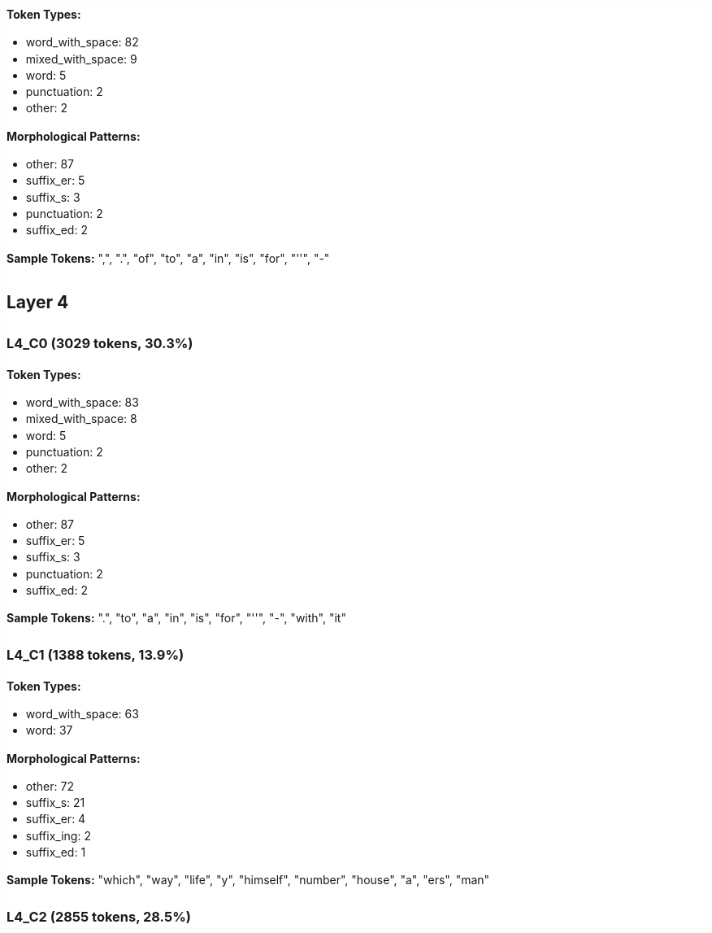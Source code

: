 **Token Types:**
- word_with_space: 82
- mixed_with_space: 9
- word: 5
- punctuation: 2
- other: 2

**Morphological Patterns:**
- other: 87
- suffix_er: 5
- suffix_s: 3
- punctuation: 2
- suffix_ed: 2

**Sample Tokens:** ",", ".", "of", "to", "a", "in", "is", "for", "''", "-"


## Layer 4

### L4_C0 (3029 tokens, 30.3%)

**Token Types:**
- word_with_space: 83
- mixed_with_space: 8
- word: 5
- punctuation: 2
- other: 2

**Morphological Patterns:**
- other: 87
- suffix_er: 5
- suffix_s: 3
- punctuation: 2
- suffix_ed: 2

**Sample Tokens:** ".", "to", "a", "in", "is", "for", "''", "-", "with", "it"

### L4_C1 (1388 tokens, 13.9%)

**Token Types:**
- word_with_space: 63
- word: 37

**Morphological Patterns:**
- other: 72
- suffix_s: 21
- suffix_er: 4
- suffix_ing: 2
- suffix_ed: 1

**Sample Tokens:** "which", "way", "life", "y", "himself", "number", "house", "a", "ers", "man"

### L4_C2 (2855 tokens, 28.5%)
